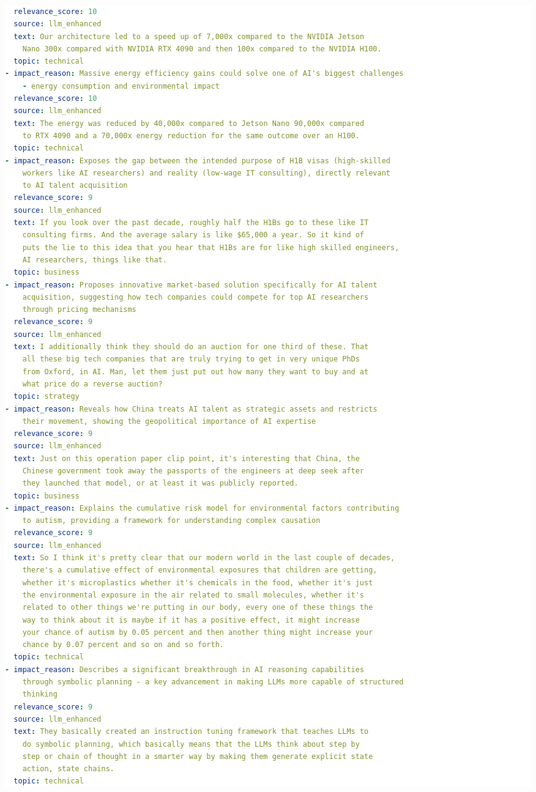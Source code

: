 ```yaml
  relevance_score: 10
  source: llm_enhanced
  text: Our architecture led to a speed up of 7,000x compared to the NVIDIA Jetson
    Nano 300x compared with NVIDIA RTX 4090 and then 100x compared to the NVIDIA H100.
  topic: technical
- impact_reason: Massive energy efficiency gains could solve one of AI's biggest challenges
    - energy consumption and environmental impact
  relevance_score: 10
  source: llm_enhanced
  text: The energy was reduced by 40,000x compared to Jetson Nano 90,000x compared
    to RTX 4090 and a 70,000x energy reduction for the same outcome over an H100.
  topic: technical
- impact_reason: Exposes the gap between the intended purpose of H1B visas (high-skilled
    workers like AI researchers) and reality (low-wage IT consulting), directly relevant
    to AI talent acquisition
  relevance_score: 9
  source: llm_enhanced
  text: If you look over the past decade, roughly half the H1Bs go to these like IT
    consulting firms. And the average salary is like $65,000 a year. So it kind of
    puts the lie to this idea that you hear that H1Bs are for like high skilled engineers,
    AI researchers, things like that.
  topic: business
- impact_reason: Proposes innovative market-based solution specifically for AI talent
    acquisition, suggesting how tech companies could compete for top AI researchers
    through pricing mechanisms
  relevance_score: 9
  source: llm_enhanced
  text: I additionally think they should do an auction for one third of these. That
    all these big tech companies that are truly trying to get in very unique PhDs
    from Oxford, in AI. Man, let them just put out how many they want to buy and at
    what price do a reverse auction?
  topic: strategy
- impact_reason: Reveals how China treats AI talent as strategic assets and restricts
    their movement, showing the geopolitical importance of AI expertise
  relevance_score: 9
  source: llm_enhanced
  text: Just on this operation paper clip point, it's interesting that China, the
    Chinese government took away the passports of the engineers at deep seek after
    they launched that model, or at least it was publicly reported.
  topic: business
- impact_reason: Explains the cumulative risk model for environmental factors contributing
    to autism, providing a framework for understanding complex causation
  relevance_score: 9
  source: llm_enhanced
  text: So I think it's pretty clear that our modern world in the last couple of decades,
    there's a cumulative effect of environmental exposures that children are getting,
    whether it's microplastics whether it's chemicals in the food, whether it's just
    the environmental exposure in the air related to small molecules, whether it's
    related to other things we're putting in our body, every one of these things the
    way to think about it is maybe if it has a positive effect, it might increase
    your chance of autism by 0.05 percent and then another thing might increase your
    chance by 0.07 percent and so on and so forth.
  topic: technical
- impact_reason: Describes a significant breakthrough in AI reasoning capabilities
    through symbolic planning - a key advancement in making LLMs more capable of structured
    thinking
  relevance_score: 9
  source: llm_enhanced
  text: They basically created an instruction tuning framework that teaches LLMs to
    do symbolic planning, which basically means that the LLMs think about step by
    step or chain of thought in a smarter way by making them generate explicit state
    action, state chains.
  topic: technical
```